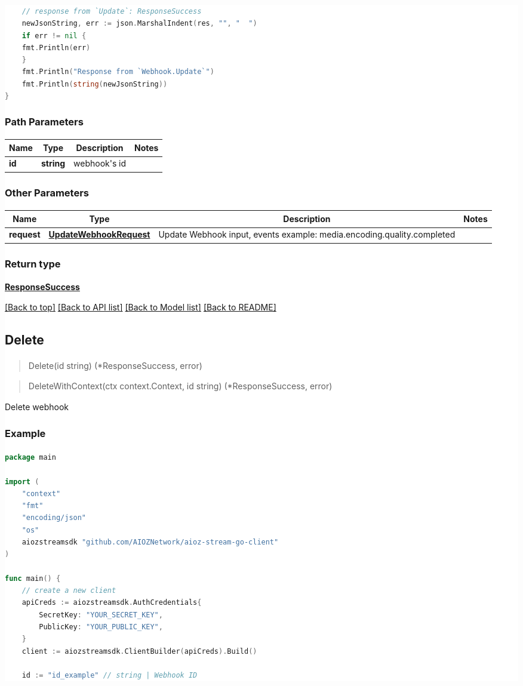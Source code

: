 ```go
    // response from `Update`: ResponseSuccess
    newJsonString, err := json.MarshalIndent(res, "", "  ")
    if err != nil {
    fmt.Println(err)
    }
    fmt.Println("Response from `Webhook.Update`")
    fmt.Println(string(newJsonString))
}
```
### Path Parameters


Name | Type | Description  | Notes
------------- | ------------- | ------------- | -------------
**id** | **string** | webhook&#39;s id | 

### Other Parameters



Name | Type | Description  | Notes
------------- | ------------- | ------------- | -------------
**request** | [**UpdateWebhookRequest**](UpdateWebhookRequest.md) | Update Webhook input, events example: media.encoding.quality.completed | 

### Return type

[**ResponseSuccess**](ResponseSuccess.md)

[[Back to top]](#) [[Back to API list]](../README.md#documentation-for-api-endpoints)
[[Back to Model list]](../README.md#documentation-for-models)
[[Back to README]](../README.md)


## Delete

> Delete(id string) (*ResponseSuccess, error)

> DeleteWithContext(ctx context.Context, id string) (*ResponseSuccess, error)


Delete webhook



### Example

```go
package main

import (
    "context"
    "fmt"
    "encoding/json"
    "os"
    aiozstreamsdk "github.com/AIOZNetwork/aioz-stream-go-client"
)

func main() {
    // create a new client
    apiCreds := aiozstreamsdk.AuthCredentials{
		SecretKey: "YOUR_SECRET_KEY",
		PublicKey: "YOUR_PUBLIC_KEY",
    }
    client := aiozstreamsdk.ClientBuilder(apiCreds).Build()
        
    id := "id_example" // string | Webhook ID

```